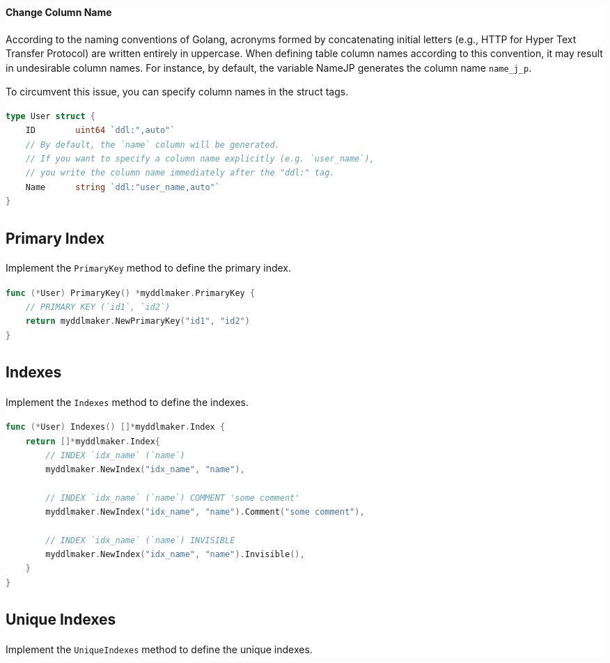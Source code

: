 
#### Change Column Name

According to the naming conventions of Golang, acronyms formed by concatenating initial letters (e.g., HTTP for Hyper Text Transfer Protocol) are written entirely in uppercase. When defining table column names according to this convention, it may result in undesirable column names. For instance, by default, the variable NameJP generates the column name `name_j_p`.

To circumvent this issue, you can specify column names in the struct tags.

```go
type User struct {
	ID        uint64 `ddl:",auto"`
	// By default, the `name` column will be generated.
	// If you want to specify a column name explicitly (e.g. `user_name`),
	// you write the column name immediately after the "ddl:" tag.
	Name      string `ddl:"user_name,auto"`
}
```

## Primary Index

Implement the `PrimaryKey` method to define the primary index.

```go
func (*User) PrimaryKey() *myddlmaker.PrimaryKey {
    // PRIMARY KEY (`id1`, `id2`)
    return myddlmaker.NewPrimaryKey("id1", "id2")
}
```

## Indexes

Implement the `Indexes` method to define the indexes.

```go
func (*User) Indexes() []*myddlmaker.Index {
    return []*myddlmaker.Index{
        // INDEX `idx_name` (`name`)
        myddlmaker.NewIndex("idx_name", "name"),

        // INDEX `idx_name` (`name`) COMMENT 'some comment'
        myddlmaker.NewIndex("idx_name", "name").Comment("some comment"),

        // INDEX `idx_name` (`name`) INVISIBLE
        myddlmaker.NewIndex("idx_name", "name").Invisible(),
    }
}
```

## Unique Indexes

Implement the `UniqueIndexes` method to define the unique indexes.

